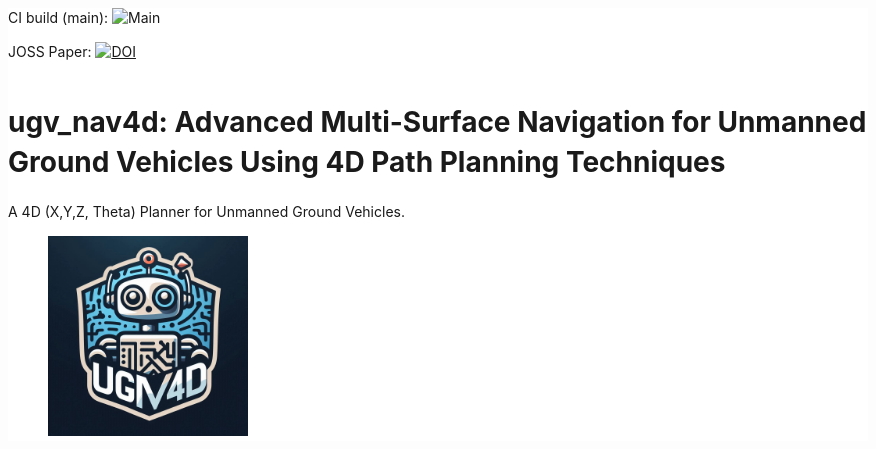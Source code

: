 CI build (main): ![Main](https://github.com/dfki-ric/ugv_nav4d/actions/workflows/c-cpp.yml/badge.svg) 

JOSS Paper: 
[![DOI](https://joss.theoj.org/papers/10.21105/joss.06983/status.svg)](https://doi.org/10.21105/joss.06983)

ugv_nav4d: Advanced Multi-Surface Navigation for Unmanned Ground Vehicles Using 4D Path Planning Techniques
=============
A 4D (X,Y,Z, Theta) Planner for Unmanned Ground Vehicles.

<figure>
<img src="doc/figures/ugv_nav4d_logo.jpeg" height= "200" width="200"/>
</figure>

